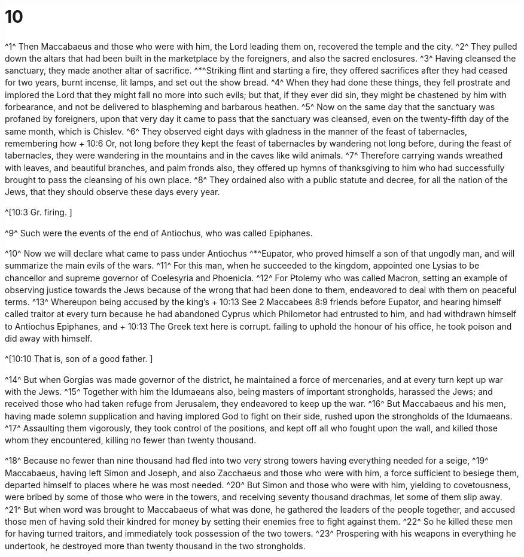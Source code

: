 # 10 
^1^ Then Maccabaeus and those who were with him, the Lord leading them on, recovered the temple and the city. ^2^ They pulled down the altars that had been built in the marketplace by the foreigners, and also the sacred enclosures. ^3^ Having cleansed the sanctuary, they made another altar of sacrifice. ^*^Striking flint and starting a fire, they offered sacrifices after they had ceased for two years, burnt incense, lit lamps, and set out the show bread. ^4^ When they had done these things, they fell prostrate and implored the Lord that they might fall no more into such evils; but that, if they ever did sin, they might be chastened by him with forbearance, and not be delivered to blaspheming and barbarous heathen. ^5^ Now on the same day that the sanctuary was profaned by foreigners, upon that very day it came to pass that the sanctuary was cleansed, even on the twenty-fifth day of the same month, which is Chislev. ^6^ They observed eight days with gladness in the manner of the feast of tabernacles, remembering how + 10:6 Or, not long before they kept the feast of tabernacles by wandering not long before, during the feast of tabernacles, they were wandering in the mountains and in the caves like wild animals. ^7^ Therefore carrying wands wreathed with leaves, and beautiful branches, and palm fronds also, they offered up hymns of thanksgiving to him who had successfully brought to pass the cleansing of his own place. ^8^ They ordained also with a public statute and decree, for all the nation of the Jews, that they should observe these days every year. 

^[10:3 Gr. firing. ]

^9^ Such were the events of the end of Antiochus, who was called Epiphanes. 

^10^ Now we will declare what came to pass under Antiochus ^*^Eupator, who proved himself a son of that ungodly man, and will summarize the main evils of the wars. ^11^ For this man, when he succeeded to the kingdom, appointed one Lysias to be chancellor and supreme governor of Coelesyria and Phoenicia. ^12^ For Ptolemy who was called Macron, setting an example of observing justice towards the Jews because of the wrong that had been done to them, endeavored to deal with them on peaceful terms. ^13^ Whereupon being accused by the king’s + 10:13 See 2 Maccabees 8:9 friends before Eupator, and hearing himself called traitor at every turn because he had abandoned Cyprus which Philometor had entrusted to him, and had withdrawn himself to Antiochus Epiphanes, and + 10:13 The Greek text here is corrupt. failing to uphold the honour of his office, he took poison and did away with himself. 

^[10:10 That is, son of a good father. ]

^14^ But when Gorgias was made governor of the district, he maintained a force of mercenaries, and at every turn kept up war with the Jews. ^15^ Together with him the Idumaeans also, being masters of important strongholds, harassed the Jews; and received those who had taken refuge from Jerusalem, they endeavored to keep up the war. ^16^ But Maccabaeus and his men, having made solemn supplication and having implored God to fight on their side, rushed upon the strongholds of the Idumaeans. ^17^ Assaulting them vigorously, they took control of the positions, and kept off all who fought upon the wall, and killed those whom they encountered, killing no fewer than twenty thousand. 

^18^ Because no fewer than nine thousand had fled into two very strong towers having everything needed for a seige, ^19^ Maccabaeus, having left Simon and Joseph, and also Zacchaeus and those who were with him, a force sufficient to besiege them, departed himself to places where he was most needed. ^20^ But Simon and those who were with him, yielding to covetousness, were bribed by some of those who were in the towers, and receiving seventy thousand drachmas, let some of them slip away. ^21^ But when word was brought to Maccabaeus of what was done, he gathered the leaders of the people together, and accused those men of having sold their kindred for money by setting their enemies free to fight against them. ^22^ So he killed these men for having turned traitors, and immediately took possession of the two towers. ^23^ Prospering with his weapons in everything he undertook, he destroyed more than twenty thousand in the two strongholds. 

